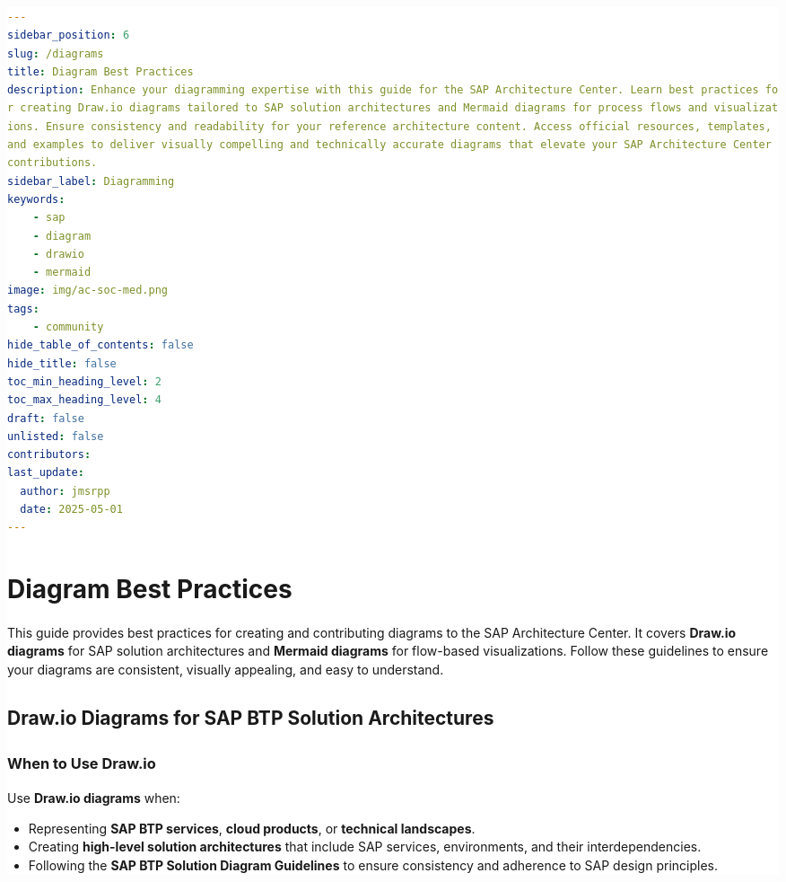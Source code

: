 ```yaml
---
sidebar_position: 6
slug: /diagrams
title: Diagram Best Practices
description: Enhance your diagramming expertise with this guide for the SAP Architecture Center. Learn best practices for creating Draw.io diagrams tailored to SAP solution architectures and Mermaid diagrams for process flows and visualizations. Ensure consistency and readability for your reference architecture content. Access official resources, templates, and examples to deliver visually compelling and technically accurate diagrams that elevate your SAP Architecture Center contributions.
sidebar_label: Diagramming
keywords:
    - sap
    - diagram
    - drawio
    - mermaid
image: img/ac-soc-med.png
tags:
    - community
hide_table_of_contents: false
hide_title: false
toc_min_heading_level: 2
toc_max_heading_level: 4
draft: false
unlisted: false
contributors:
last_update:
  author: jmsrpp
  date: 2025-05-01
---
```


# Diagram Best Practices

This guide provides best practices for creating and contributing diagrams to the SAP Architecture Center. It covers **Draw.io diagrams** for SAP solution architectures and **Mermaid diagrams** for flow-based visualizations. Follow these guidelines to ensure your diagrams are consistent, visually appealing, and easy to understand.

## Draw.io Diagrams for SAP BTP Solution Architectures

### When to Use Draw.io

Use **Draw.io diagrams** when:

-   Representing **SAP BTP services**, **cloud products**, or **technical landscapes**.
-   Creating **high-level solution architectures** that include SAP services, environments, and their interdependencies.
-   Following the **SAP BTP Solution Diagram Guidelines** to ensure consistency and adherence to SAP design principles.

